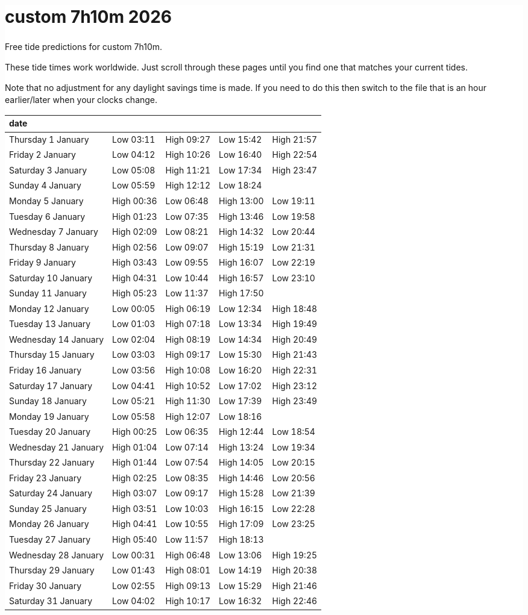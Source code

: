 # custom 7h10m 2026
Free tide predictions for custom 7h10m.

These tide times work worldwide.  Just scroll through these pages until you find one that matches your current tides.

Note that no adjustment for any daylight savings time is made.  If you need to do this then switch to the file that is an hour earlier/later when your clocks change.

| date |   |   |   |   |
|:-----|---|---|---|---|
| Thursday 1 January | Low 03:11 | High 09:27 | Low 15:42 | High 21:57 | 
| Friday 2 January | Low 04:12 | High 10:26 | Low 16:40 | High 22:54 | 
| Saturday 3 January | Low 05:08 | High 11:21 | Low 17:34 | High 23:47 | 
| Sunday 4 January | Low 05:59 | High 12:12 | Low 18:24 |  | 
| Monday 5 January | High 00:36 | Low 06:48 | High 13:00 | Low 19:11 | 
| Tuesday 6 January | High 01:23 | Low 07:35 | High 13:46 | Low 19:58 | 
| Wednesday 7 January | High 02:09 | Low 08:21 | High 14:32 | Low 20:44 | 
| Thursday 8 January | High 02:56 | Low 09:07 | High 15:19 | Low 21:31 | 
| Friday 9 January | High 03:43 | Low 09:55 | High 16:07 | Low 22:19 | 
| Saturday 10 January | High 04:31 | Low 10:44 | High 16:57 | Low 23:10 | 
| Sunday 11 January | High 05:23 | Low 11:37 | High 17:50 |  | 
| Monday 12 January | Low 00:05 | High 06:19 | Low 12:34 | High 18:48 | 
| Tuesday 13 January | Low 01:03 | High 07:18 | Low 13:34 | High 19:49 | 
| Wednesday 14 January | Low 02:04 | High 08:19 | Low 14:34 | High 20:49 | 
| Thursday 15 January | Low 03:03 | High 09:17 | Low 15:30 | High 21:43 | 
| Friday 16 January | Low 03:56 | High 10:08 | Low 16:20 | High 22:31 | 
| Saturday 17 January | Low 04:41 | High 10:52 | Low 17:02 | High 23:12 | 
| Sunday 18 January | Low 05:21 | High 11:30 | Low 17:39 | High 23:49 | 
| Monday 19 January | Low 05:58 | High 12:07 | Low 18:16 |  | 
| Tuesday 20 January | High 00:25 | Low 06:35 | High 12:44 | Low 18:54 | 
| Wednesday 21 January | High 01:04 | Low 07:14 | High 13:24 | Low 19:34 | 
| Thursday 22 January | High 01:44 | Low 07:54 | High 14:05 | Low 20:15 | 
| Friday 23 January | High 02:25 | Low 08:35 | High 14:46 | Low 20:56 | 
| Saturday 24 January | High 03:07 | Low 09:17 | High 15:28 | Low 21:39 | 
| Sunday 25 January | High 03:51 | Low 10:03 | High 16:15 | Low 22:28 | 
| Monday 26 January | High 04:41 | Low 10:55 | High 17:09 | Low 23:25 | 
| Tuesday 27 January | High 05:40 | Low 11:57 | High 18:13 |  | 
| Wednesday 28 January | Low 00:31 | High 06:48 | Low 13:06 | High 19:25 | 
| Thursday 29 January | Low 01:43 | High 08:01 | Low 14:19 | High 20:38 | 
| Friday 30 January | Low 02:55 | High 09:13 | Low 15:29 | High 21:46 | 
| Saturday 31 January | Low 04:02 | High 10:17 | Low 16:32 | High 22:46 | 